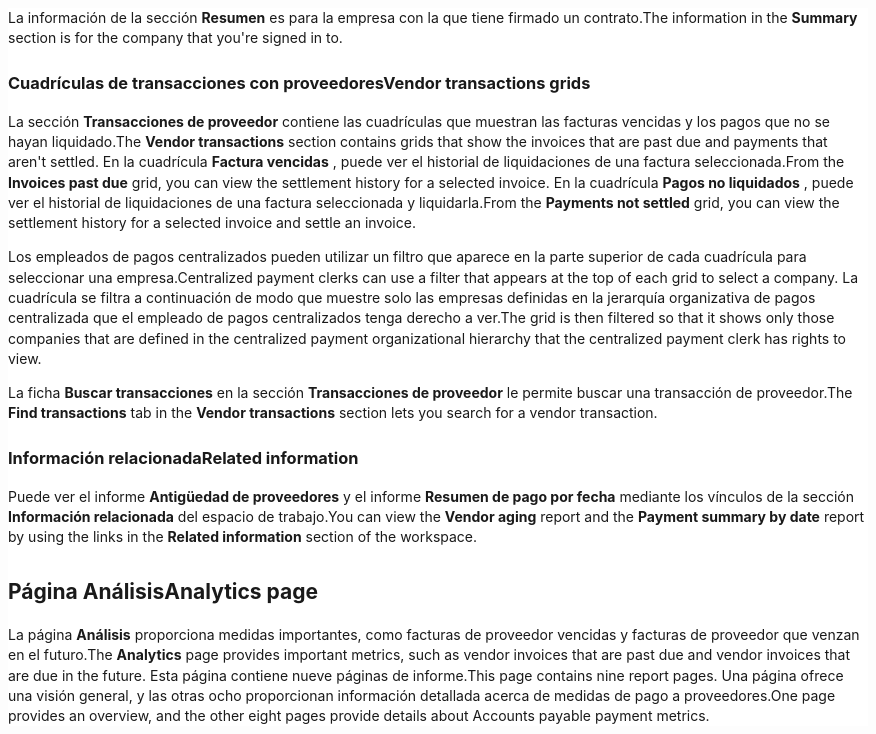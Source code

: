 <span data-ttu-id="e7aa0-122">La información de la sección **Resumen** es para la empresa con la que tiene firmado un contrato.</span><span class="sxs-lookup"><span data-stu-id="e7aa0-122">The information in the **Summary** section is for the company that you're signed in to.</span></span>

### <a name="vendor-transactions-grids"></a><span data-ttu-id="e7aa0-123">Cuadrículas de transacciones con proveedores</span><span class="sxs-lookup"><span data-stu-id="e7aa0-123">Vendor transactions grids</span></span>

<span data-ttu-id="e7aa0-124">La sección **Transacciones de proveedor** contiene las cuadrículas que muestran las facturas vencidas y los pagos que no se hayan liquidado.</span><span class="sxs-lookup"><span data-stu-id="e7aa0-124">The **Vendor transactions** section contains grids that show the invoices that are past due and payments that aren't settled.</span></span> <span data-ttu-id="e7aa0-125">En la cuadrícula **Factura vencidas** , puede ver el historial de liquidaciones de una factura seleccionada.</span><span class="sxs-lookup"><span data-stu-id="e7aa0-125">From the **Invoices past due** grid, you can view the settlement history for a selected invoice.</span></span> <span data-ttu-id="e7aa0-126">En la cuadrícula **Pagos no liquidados** , puede ver el historial de liquidaciones de una factura seleccionada y liquidarla.</span><span class="sxs-lookup"><span data-stu-id="e7aa0-126">From the **Payments not settled** grid, you can view the settlement history for a selected invoice and settle an invoice.</span></span>

<span data-ttu-id="e7aa0-127">Los empleados de pagos centralizados pueden utilizar un filtro que aparece en la parte superior de cada cuadrícula para seleccionar una empresa.</span><span class="sxs-lookup"><span data-stu-id="e7aa0-127">Centralized payment clerks can use a filter that appears at the top of each grid to select a company.</span></span> <span data-ttu-id="e7aa0-128">La cuadrícula se filtra a continuación de modo que muestre solo las empresas definidas en la jerarquía organizativa de pagos centralizada que el empleado de pagos centralizados tenga derecho a ver.</span><span class="sxs-lookup"><span data-stu-id="e7aa0-128">The grid is then filtered so that it shows only those companies that are defined in the centralized payment organizational hierarchy that the centralized payment clerk has rights to view.</span></span>

<span data-ttu-id="e7aa0-129">La ficha **Buscar transacciones** en la sección **Transacciones de proveedor** le permite buscar una transacción de proveedor.</span><span class="sxs-lookup"><span data-stu-id="e7aa0-129">The **Find transactions** tab in the **Vendor transactions** section lets you search for a vendor transaction.</span></span>

### <a name="related-information"></a><span data-ttu-id="e7aa0-130">Información relacionada</span><span class="sxs-lookup"><span data-stu-id="e7aa0-130">Related information</span></span>

<span data-ttu-id="e7aa0-131">Puede ver el informe **Antigüedad de proveedores** y el informe **Resumen de pago por fecha** mediante los vínculos de la sección **Información relacionada** del espacio de trabajo.</span><span class="sxs-lookup"><span data-stu-id="e7aa0-131">You can view the **Vendor aging** report and the **Payment summary by date** report by using the links in the **Related information** section of the workspace.</span></span>

## <a name="analytics-page"></a><span data-ttu-id="e7aa0-132">Página Análisis</span><span class="sxs-lookup"><span data-stu-id="e7aa0-132">Analytics page</span></span>

<span data-ttu-id="e7aa0-133">La página **Análisis** proporciona medidas importantes, como facturas de proveedor vencidas y facturas de proveedor que venzan en el futuro.</span><span class="sxs-lookup"><span data-stu-id="e7aa0-133">The **Analytics** page provides important metrics, such as vendor invoices that are past due and vendor invoices that are due in the future.</span></span> <span data-ttu-id="e7aa0-134">Esta página contiene nueve páginas de informe.</span><span class="sxs-lookup"><span data-stu-id="e7aa0-134">This page contains nine report pages.</span></span> <span data-ttu-id="e7aa0-135">Una página ofrece una visión general, y las otras ocho proporcionan información detallada acerca de medidas de pago a proveedores.</span><span class="sxs-lookup"><span data-stu-id="e7aa0-135">One page provides an overview, and the other eight pages provide details about Accounts payable payment metrics.</span></span>
